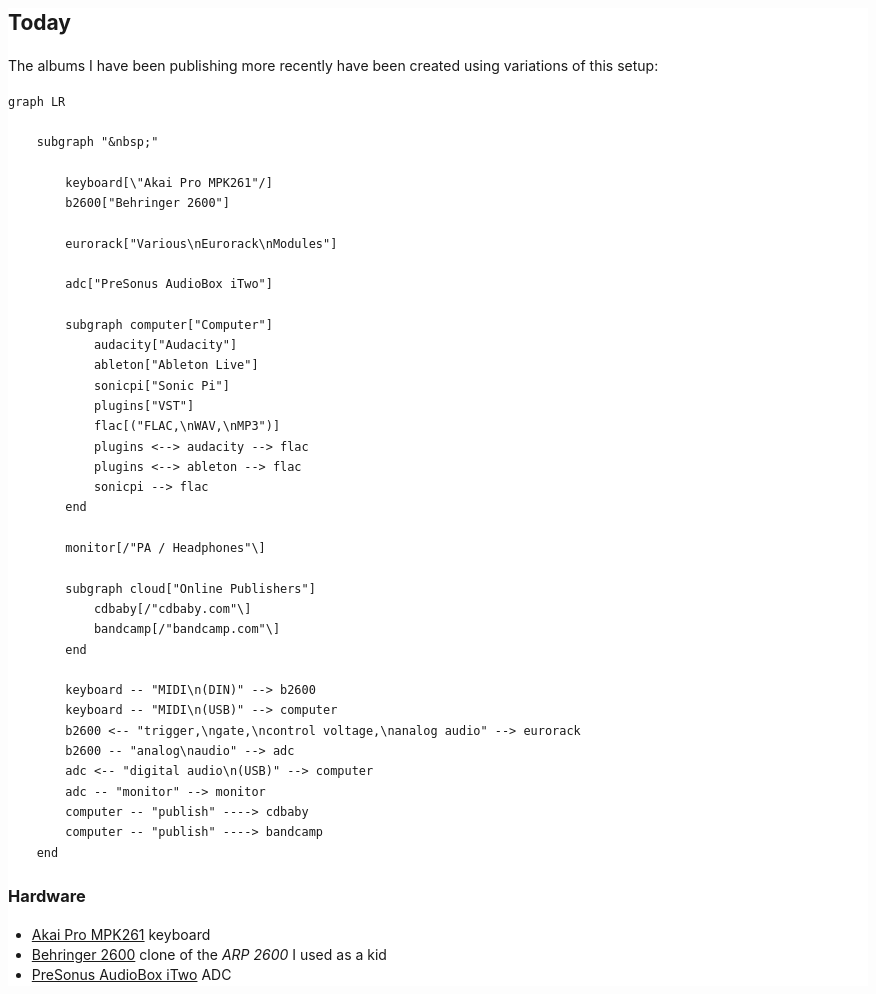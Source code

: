 
## Today

The albums I have been publishing more recently have been created using variations of this setup:

```mermaid
graph LR

    subgraph "&nbsp;"

        keyboard[\"Akai Pro MPK261"/]
        b2600["Behringer 2600"]

        eurorack["Various\nEurorack\nModules"]

        adc["PreSonus AudioBox iTwo"]

        subgraph computer["Computer"]
            audacity["Audacity"]
            ableton["Ableton Live"]
            sonicpi["Sonic Pi"]
            plugins["VST"]
            flac[("FLAC,\nWAV,\nMP3")]
            plugins <--> audacity --> flac
            plugins <--> ableton --> flac
            sonicpi --> flac
        end

        monitor[/"PA / Headphones"\]

        subgraph cloud["Online Publishers"]
            cdbaby[/"cdbaby.com"\]
            bandcamp[/"bandcamp.com"\]
        end

        keyboard -- "MIDI\n(DIN)" --> b2600
        keyboard -- "MIDI\n(USB)" --> computer
        b2600 <-- "trigger,\ngate,\ncontrol voltage,\nanalog audio" --> eurorack
        b2600 -- "analog\naudio" --> adc
        adc <-- "digital audio\n(USB)" --> computer
        adc -- "monitor" --> monitor
        computer -- "publish" ----> cdbaby
        computer -- "publish" ----> bandcamp
    end
```

### Hardware

- [Akai Pro MPK261](https://www.akaipro.com/mpk261) keyboard
- [Behringer 2600](https://www.behringer.com/product.html?modelCode=P0DNJ) clone of the _ARP 2600_ I used as a kid
- [PreSonus AudioBox iTwo](https://www.presonus.com/en-US/interfaces/usb-audio-interfaces/audiobox-series/2777700108.html) ADC
